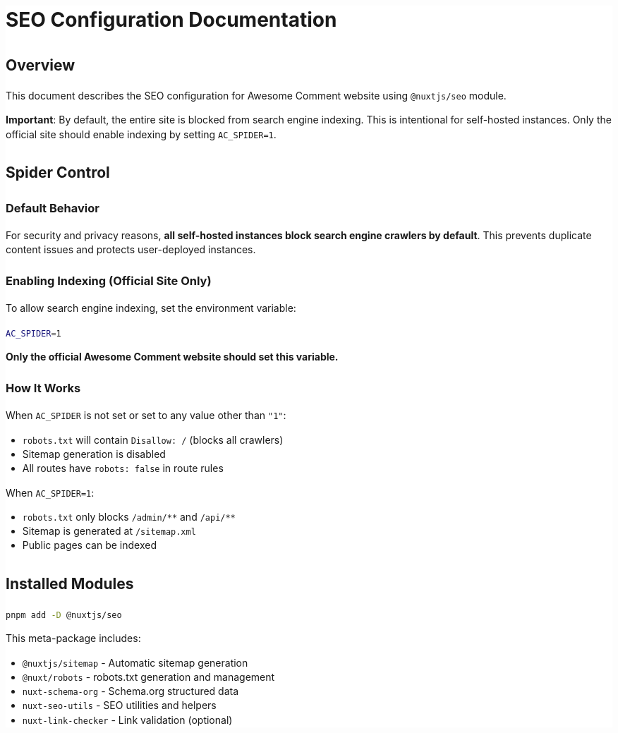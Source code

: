# SEO Configuration Documentation

## Overview

This document describes the SEO configuration for Awesome Comment website using `@nuxtjs/seo` module.

**Important**: By default, the entire site is blocked from search engine indexing. This is intentional for self-hosted instances. Only the official site should enable indexing by setting `AC_SPIDER=1`.

## Spider Control

### Default Behavior

For security and privacy reasons, **all self-hosted instances block search engine crawlers by default**. This prevents duplicate content issues and protects user-deployed instances.

### Enabling Indexing (Official Site Only)

To allow search engine indexing, set the environment variable:

```bash
AC_SPIDER=1
```

**Only the official Awesome Comment website should set this variable.**

### How It Works

When `AC_SPIDER` is not set or set to any value other than `"1"`:
- `robots.txt` will contain `Disallow: /` (blocks all crawlers)
- Sitemap generation is disabled
- All routes have `robots: false` in route rules

When `AC_SPIDER=1`:
- `robots.txt` only blocks `/admin/**` and `/api/**`
- Sitemap is generated at `/sitemap.xml`
- Public pages can be indexed

## Installed Modules

```bash
pnpm add -D @nuxtjs/seo
```

This meta-package includes:
- `@nuxtjs/sitemap` - Automatic sitemap generation
- `@nuxt/robots` - robots.txt generation and management
- `nuxt-schema-org` - Schema.org structured data
- `nuxt-seo-utils` - SEO utilities and helpers
- `nuxt-link-checker` - Link validation (optional)
